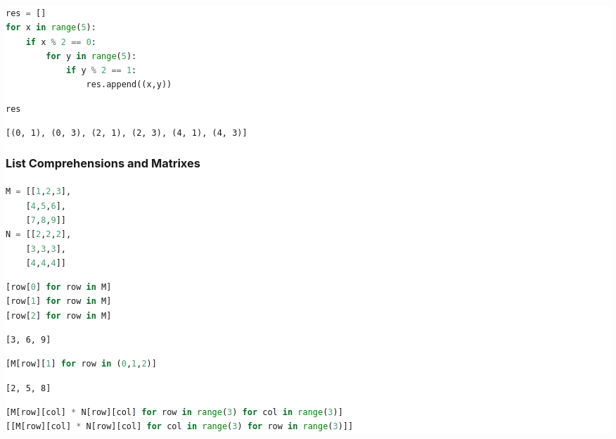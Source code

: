 

```python
res = []
for x in range(5):
    if x % 2 == 0:
        for y in range(5):
            if y % 2 == 1:
                res.append((x,y))
```


```python
res
```




    [(0, 1), (0, 3), (2, 1), (2, 3), (4, 1), (4, 3)]



### List Comprehensions and Matrixes


```python
M = [[1,2,3],
    [4,5,6],
    [7,8,9]]
N = [[2,2,2],
    [3,3,3],
    [4,4,4]]
```


```python
[row[0] for row in M]
[row[1] for row in M]
[row[2] for row in M]
```




    [3, 6, 9]




```python
[M[row][1] for row in (0,1,2)]
```




    [2, 5, 8]




```python
[M[row][col] * N[row][col] for row in range(3) for col in range(3)]
[[M[row][col] * N[row][col] for col in range(3) for row in range(3)]]
```
